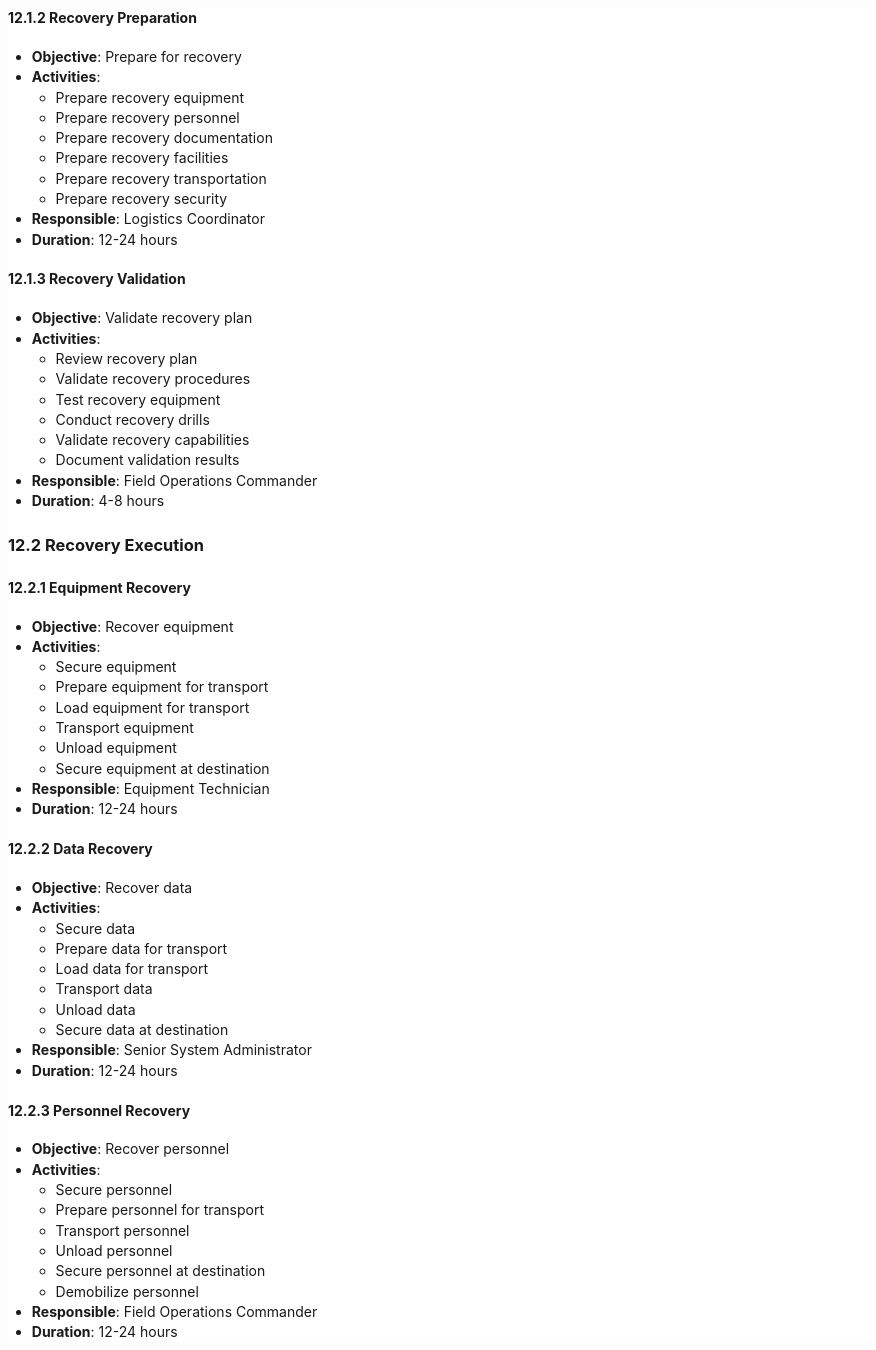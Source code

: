 #### 12.1.2 Recovery Preparation
- **Objective**: Prepare for recovery
- **Activities**:
  - Prepare recovery equipment
  - Prepare recovery personnel
  - Prepare recovery documentation
  - Prepare recovery facilities
  - Prepare recovery transportation
  - Prepare recovery security
- **Responsible**: Logistics Coordinator
- **Duration**: 12-24 hours

#### 12.1.3 Recovery Validation
- **Objective**: Validate recovery plan
- **Activities**:
  - Review recovery plan
  - Validate recovery procedures
  - Test recovery equipment
  - Conduct recovery drills
  - Validate recovery capabilities
  - Document validation results
- **Responsible**: Field Operations Commander
- **Duration**: 4-8 hours

### 12.2 Recovery Execution

#### 12.2.1 Equipment Recovery
- **Objective**: Recover equipment
- **Activities**:
  - Secure equipment
  - Prepare equipment for transport
  - Load equipment for transport
  - Transport equipment
  - Unload equipment
  - Secure equipment at destination
- **Responsible**: Equipment Technician
- **Duration**: 12-24 hours

#### 12.2.2 Data Recovery
- **Objective**: Recover data
- **Activities**:
  - Secure data
  - Prepare data for transport
  - Load data for transport
  - Transport data
  - Unload data
  - Secure data at destination
- **Responsible**: Senior System Administrator
- **Duration**: 12-24 hours

#### 12.2.3 Personnel Recovery
- **Objective**: Recover personnel
- **Activities**:
  - Secure personnel
  - Prepare personnel for transport
  - Transport personnel
  - Unload personnel
  - Secure personnel at destination
  - Demobilize personnel
- **Responsible**: Field Operations Commander
- **Duration**: 12-24 hours

